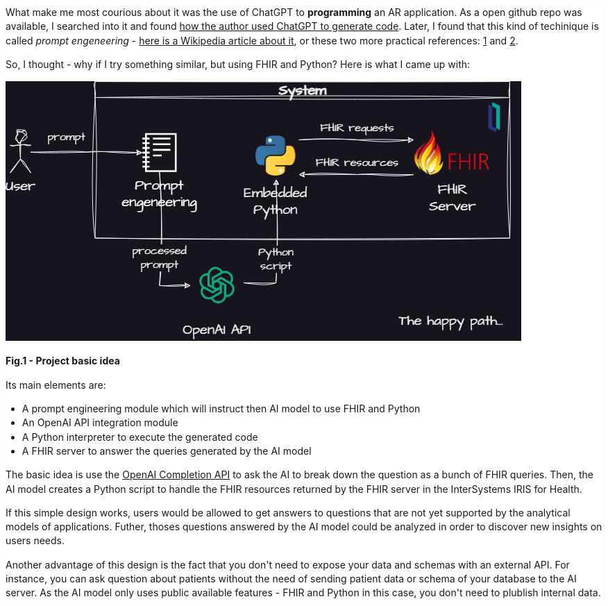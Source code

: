 What make me most courious about it was the use of ChatGPT to **programming** an AR application. As a open github repo was available, I searched into it and found [how the author used ChatGPT to generate code](https://github.com/trzy/ChatARKit/blob/master/iOS/ChatARKit/ChatARKit/Engine/ChatGPT.swift). Later, I found that this kind of techinique is called *prompt engeneering* - [here is a Wikipedia article about it](https://en.wikipedia.org/wiki/Prompt_engineering), or these two more practical references: [1](https://microsoft.github.io/prompt-engineering/) and [2](https://learn.microsoft.com/en-us/azure/cognitive-services/openai/concepts/advanced-prompt-engineering?pivots=programming-language-chat-completions).

So, I thought - why if I try something similar, but using FHIR and Python? Here is what I came up with:

![Fig.1 - Project basic idea](https://raw.githubusercontent.com/jrpereirajr/iris-fhir-generative-ai/master/misc/img/project-diagram-01.png)

<b>Fig.1 - Project basic idea</b>

Its main elements are:

- A prompt engineering module which will instruct then AI model to use FHIR and Python
- An OpenAI API integration module
- A Python interpreter to execute the generated code
- A FHIR server to answer the queries generated by the AI model

The basic idea is use the [OpenAI Completion API](https://platform.openai.com/docs/api-reference/completions) to ask the AI to break down the question as a bunch of FHIR queries. Then, the AI model creates a Python script to handle the FHIR resources returned by the FHIR server in the InterSystems IRIS for Health.

If this simple design works, users would be allowed to get answers to questions that are not yet supported by the analytical models of applications. Futher, thoses questions answered by the AI model could be analyzed in order to discover new insights on users needs.

Another advantage of this design is the fact that you don't need to expose your data and schemas with an external API. For instance, you can ask question about patients without the need of sending patient data or schema of your database to the AI server. As the AI model only uses public available features - FHIR and Python in this case, you don't need to plublish internal data.
